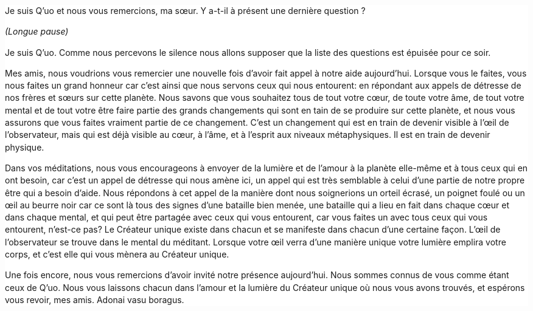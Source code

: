 <p>Je suis Q’uo et nous vous remercions, ma sœur.  Y a-t-il à présent une dernière question ?  </p>
<p><em>(Longue pause)</em></p>
<p>Je suis Q’uo. Comme nous percevons le silence nous allons supposer que la liste des questions est épuisée pour ce soir.  </p>
<p>Mes amis, nous voudrions vous remercier une nouvelle fois d’avoir fait appel à notre aide aujourd’hui. Lorsque vous le faites, vous nous faites un grand honneur car c’est ainsi que nous servons ceux qui nous entourent: en répondant aux appels de détresse de nos frères et sœurs sur cette planète.  Nous savons que vous souhaitez tous de tout votre cœur, de toute votre âme, de tout votre mental et de tout votre être faire partie des grands changements qui sont en tain de se produire sur cette planète, et nous vous assurons que vous faites vraiment partie de ce changement.  C’est un changement qui est en train de devenir visible à l’œil de l’observateur, mais qui est déjà visible au cœur, à l’âme, et à l’esprit aux niveaux métaphysiques.  Il est en train de devenir physique. </p>
<p>Dans vos méditations, nous vous encourageons à envoyer de la lumière et de l’amour à la planète elle-même et à tous ceux qui en ont besoin, car c’est un appel de détresse qui nous amène ici,  un appel qui est très semblable à celui d’une partie de notre propre être qui a besoin d’aide. Nous répondons à cet appel de la manière dont nous soignerions un orteil écrasé, un poignet foulé ou un œil au beurre noir car ce sont là tous des signes d’une bataille bien menée, une bataille qui a lieu en fait dans chaque cœur et dans chaque mental, et qui peut être partagée avec ceux qui vous entourent, car vous faites un avec tous ceux qui vous entourent, n’est-ce pas? Le Créateur unique existe dans chacun et se manifeste dans chacun d’une certaine façon.  L’œil de l’observateur se trouve dans le mental du méditant.  Lorsque votre œil verra d’une manière unique votre lumière emplira votre corps, et c’est elle qui vous mènera au Créateur unique.  </p>
<p>Une fois encore, nous vous remercions d’avoir invité notre présence aujourd’hui.  Nous sommes connus de vous comme étant ceux de Q’uo. Nous vous laissons chacun dans l’amour et la lumière du Créateur unique où nous vous avons trouvés, et espérons vous revoir, mes amis. Adonai vasu boragus.</p>